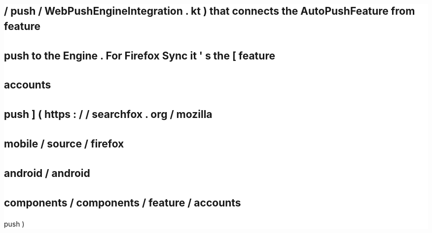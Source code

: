 /
push
/
WebPushEngineIntegration
.
kt
)
that
connects
the
AutoPushFeature
from
feature
-
push
to
the
Engine
.
For
Firefox
Sync
it
'
s
the
[
feature
-
accounts
-
push
]
(
https
:
/
/
searchfox
.
org
/
mozilla
-
mobile
/
source
/
firefox
-
android
/
android
-
components
/
components
/
feature
/
accounts
-
push
)